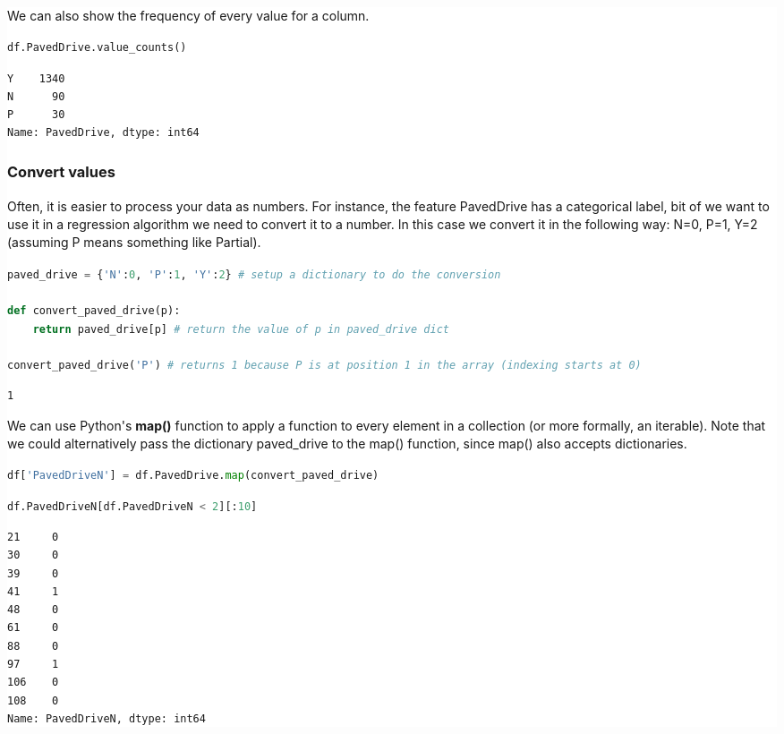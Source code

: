 We can also show the frequency of every value for a column.


```python
df.PavedDrive.value_counts()
```




    Y    1340
    N      90
    P      30
    Name: PavedDrive, dtype: int64



### Convert values
Often, it is easier to process your data as numbers. For instance, the feature PavedDrive has a categorical label, bit of we want to use it in a regression algorithm we need to convert it to a number. In this case we convert it in the following way: N=0, P=1, Y=2 (assuming P means something like Partial).


```python
paved_drive = {'N':0, 'P':1, 'Y':2} # setup a dictionary to do the conversion

def convert_paved_drive(p):
    return paved_drive[p] # return the value of p in paved_drive dict

convert_paved_drive('P') # returns 1 because P is at position 1 in the array (indexing starts at 0)
```




    1



We can use Python's **map()** function to apply a function to every element in a collection (or more formally, an iterable). Note that we could alternatively pass the dictionary paved_drive to the map() function, since map() also accepts dictionaries.


```python
df['PavedDriveN'] = df.PavedDrive.map(convert_paved_drive)
```


```python
df.PavedDriveN[df.PavedDriveN < 2][:10]
```




    21     0
    30     0
    39     0
    41     1
    48     0
    61     0
    88     0
    97     1
    106    0
    108    0
    Name: PavedDriveN, dtype: int64
